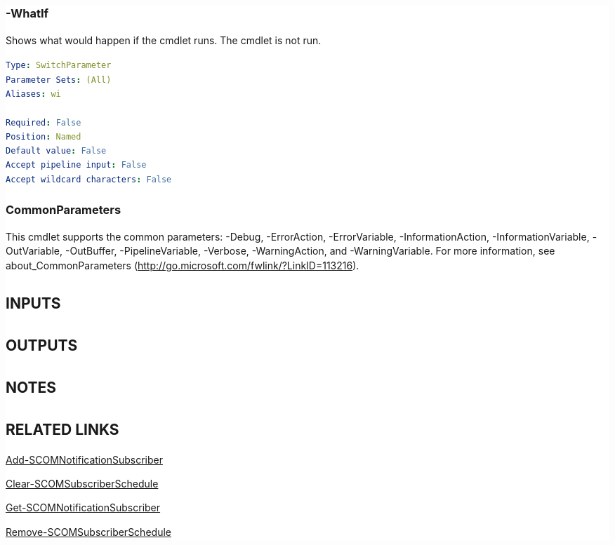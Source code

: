 ### -WhatIf
Shows what would happen if the cmdlet runs.
The cmdlet is not run.

```yaml
Type: SwitchParameter
Parameter Sets: (All)
Aliases: wi

Required: False
Position: Named
Default value: False
Accept pipeline input: False
Accept wildcard characters: False
```

### CommonParameters
This cmdlet supports the common parameters: -Debug, -ErrorAction, -ErrorVariable, -InformationAction, -InformationVariable, -OutVariable, -OutBuffer, -PipelineVariable, -Verbose, -WarningAction, and -WarningVariable. For more information, see about_CommonParameters (http://go.microsoft.com/fwlink/?LinkID=113216).

## INPUTS

## OUTPUTS

## NOTES

## RELATED LINKS

[Add-SCOMNotificationSubscriber](xref:SystemCenter2016/OperationsManager/v1/Add-SCOMNotificationSubscriber.md)

[Clear-SCOMSubscriberSchedule](xref:SystemCenter2016/OperationsManager/v1/Clear-SCOMSubscriberSchedule.md)

[Get-SCOMNotificationSubscriber](xref:SystemCenter2016/OperationsManager/v1/Get-SCOMNotificationSubscriber.md)

[Remove-SCOMSubscriberSchedule](xref:SystemCenter2016/OperationsManager/v1/Remove-SCOMSubscriberSchedule.md)

